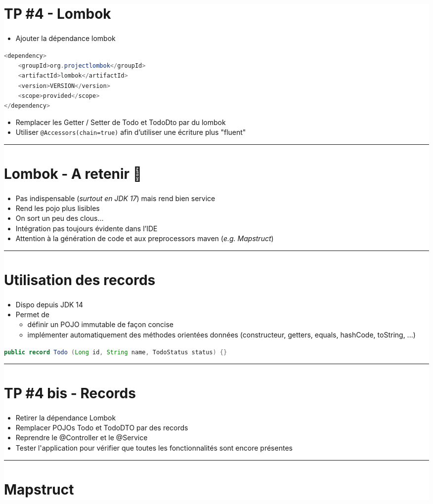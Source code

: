 # TP #4 - Lombok




- Ajouter la dépendance lombok
```java
<dependency>
    <groupId>org.projectlombok</groupId>
    <artifactId>lombok</artifactId>
    <version>VERSION</version>
    <scope>provided</scope>
</dependency>
```

- Remplacer les Getter / Setter de Todo et TodoDto par du lombok
- Utiliser `@Accessors(chain=true)` afin d’utiliser une écriture plus "fluent"

---
# Lombok - A retenir 📇

- Pas indispensable (_surtout en JDK 17_) mais rend bien service
- Rend les pojo plus lisibles
- On sort un peu des clous…
- Intégration pas toujours évidente dans l’IDE
- Attention à la génération de code et aux preprocessors maven (_e.g. Mapstruct_) 

---
# Utilisation des records

- Dispo depuis JDK 14
- Permet de
  - définir un POJO immutable de façon concise
  - implémenter automatiquement des méthodes orientées données (constructeur, getters, equals, hashCode, toString, ...)

```java
public record Todo (Long id, String name, TodoStatus status) {}
```
---
# TP #4 bis - Records




- Retirer la dépendance Lombok
- Remplacer POJOs Todo et TodoDTO par des records
- Reprendre le @Controller et le @Service
- Tester l'application pour vérifier que toutes les fonctionnalités sont encore présentes

---
# Mapstruct
